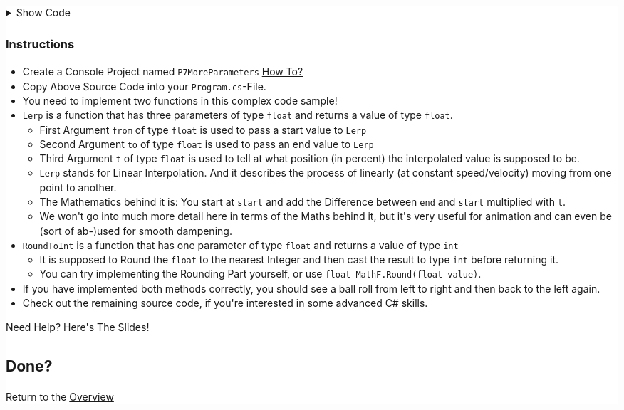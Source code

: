<details><summary>Show Code</summary></details>

### Instructions
- Create a Console Project named `P7MoreParameters` [How To?](https://gist\.github\.com/marczaku/a8b3c38c37e8876a46194a73ed24b1f2)
- Copy Above Source Code into your `Program.cs`-File.
- You need to implement two functions in this complex code sample!
- `Lerp` is a function that has three parameters of type `float` and returns a value of type `float`.
  - First Argument `from` of type `float` is used to pass a start value to `Lerp`
  - Second Argument `to` of type `float` is used to pass an end value to `Lerp`
  - Third Argument `t` of type `float` is used to tell at what position (in percent) the interpolated value is supposed to be.
  - `Lerp` stands for Linear Interpolation. And it describes the process of linearly (at constant speed/velocity) moving from one point to another.
  - The Mathematics behind it is: You start at `start` and add the Difference between `end` and `start` multiplied with `t`.
  - We won't go into much more detail here in terms of the Maths behind it, but it's very useful for animation and can even be (sort of ab-)used for smooth dampening.
- `RoundToInt` is a function that has one parameter of type `float` and returns a value of type `int`
  - It is supposed to Round the `float` to the nearest Integer and then cast the result to type `int` before returning it.
  - You can try implementing the Rounding Part yourself, or use `float MathF.Round(float value)`.
- If you have implemented both methods correctly, you should see a ball roll from left to right and then back to the left again.
- Check out the remaining source code, if you're interested in some advanced C# skills.

Need Help? [Here's The Slides!](slides/README.md#7-more-parameters)

## Done?
Return to the [Overview](../../../#2-loops)
